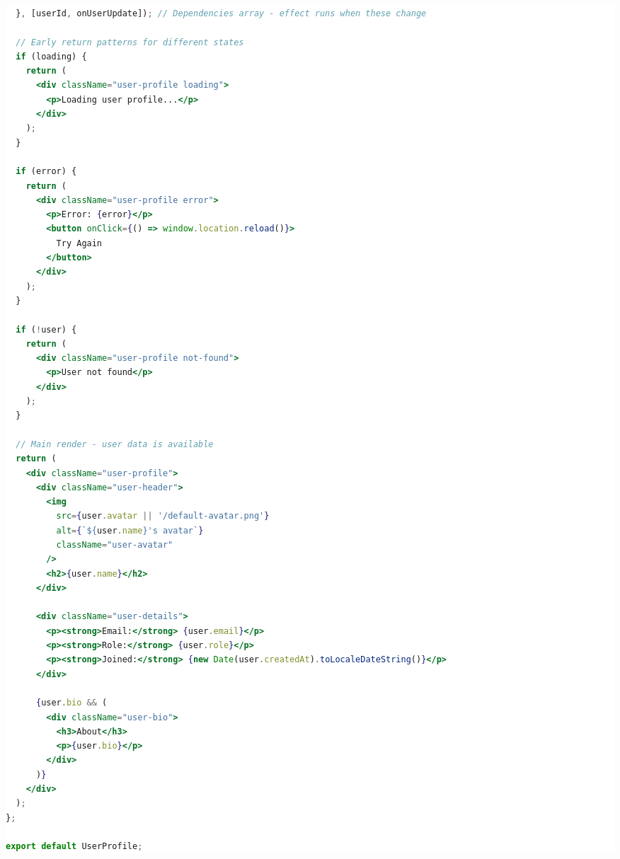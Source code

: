 ```jsx
  }, [userId, onUserUpdate]); // Dependencies array - effect runs when these change

  // Early return patterns for different states
  if (loading) {
    return (
      <div className="user-profile loading">
        <p>Loading user profile...</p>
      </div>
    );
  }

  if (error) {
    return (
      <div className="user-profile error">
        <p>Error: {error}</p>
        <button onClick={() => window.location.reload()}>
          Try Again
        </button>
      </div>
    );
  }

  if (!user) {
    return (
      <div className="user-profile not-found">
        <p>User not found</p>
      </div>
    );
  }

  // Main render - user data is available
  return (
    <div className="user-profile">
      <div className="user-header">
        <img
          src={user.avatar || '/default-avatar.png'}
          alt={`${user.name}'s avatar`}
          className="user-avatar"
        />
        <h2>{user.name}</h2>
      </div>

      <div className="user-details">
        <p><strong>Email:</strong> {user.email}</p>
        <p><strong>Role:</strong> {user.role}</p>
        <p><strong>Joined:</strong> {new Date(user.createdAt).toLocaleDateString()}</p>
      </div>

      {user.bio && (
        <div className="user-bio">
          <h3>About</h3>
          <p>{user.bio}</p>
        </div>
      )}
    </div>
  );
};

export default UserProfile;
```
